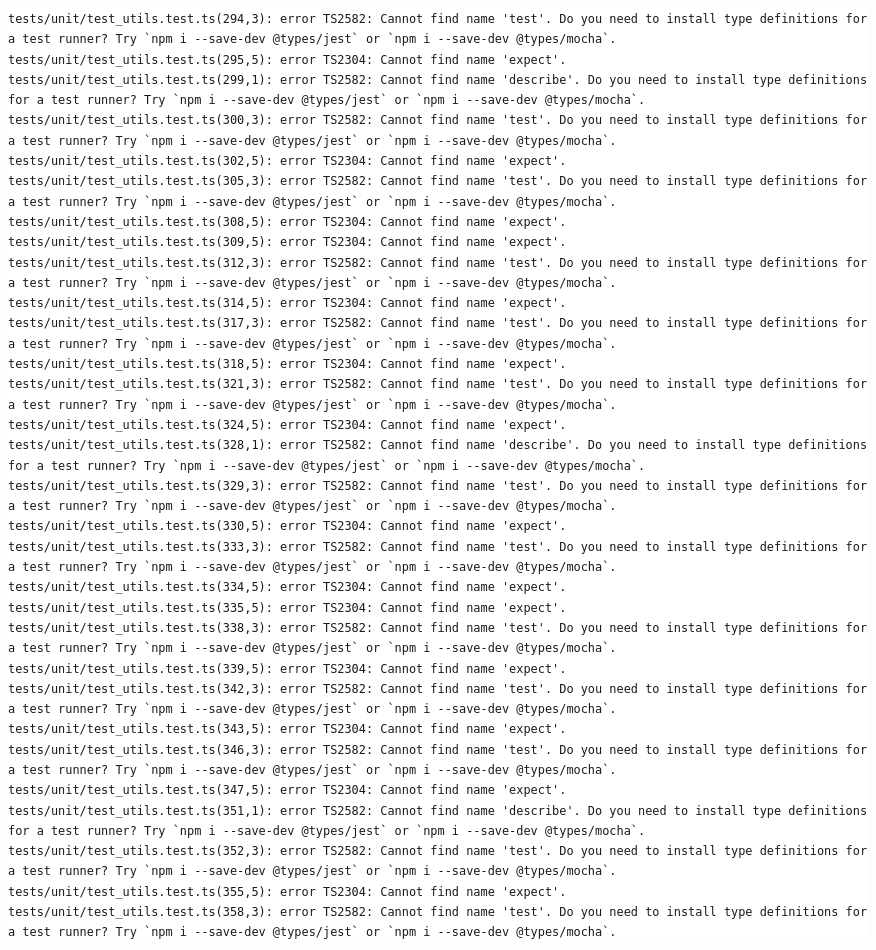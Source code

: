 ```
tests/unit/test_utils.test.ts(294,3): error TS2582: Cannot find name 'test'. Do you need to install type definitions for a test runner? Try `npm i --save-dev @types/jest` or `npm i --save-dev @types/mocha`.
tests/unit/test_utils.test.ts(295,5): error TS2304: Cannot find name 'expect'.
tests/unit/test_utils.test.ts(299,1): error TS2582: Cannot find name 'describe'. Do you need to install type definitions for a test runner? Try `npm i --save-dev @types/jest` or `npm i --save-dev @types/mocha`.
tests/unit/test_utils.test.ts(300,3): error TS2582: Cannot find name 'test'. Do you need to install type definitions for a test runner? Try `npm i --save-dev @types/jest` or `npm i --save-dev @types/mocha`.
tests/unit/test_utils.test.ts(302,5): error TS2304: Cannot find name 'expect'.
tests/unit/test_utils.test.ts(305,3): error TS2582: Cannot find name 'test'. Do you need to install type definitions for a test runner? Try `npm i --save-dev @types/jest` or `npm i --save-dev @types/mocha`.
tests/unit/test_utils.test.ts(308,5): error TS2304: Cannot find name 'expect'.
tests/unit/test_utils.test.ts(309,5): error TS2304: Cannot find name 'expect'.
tests/unit/test_utils.test.ts(312,3): error TS2582: Cannot find name 'test'. Do you need to install type definitions for a test runner? Try `npm i --save-dev @types/jest` or `npm i --save-dev @types/mocha`.
tests/unit/test_utils.test.ts(314,5): error TS2304: Cannot find name 'expect'.
tests/unit/test_utils.test.ts(317,3): error TS2582: Cannot find name 'test'. Do you need to install type definitions for a test runner? Try `npm i --save-dev @types/jest` or `npm i --save-dev @types/mocha`.
tests/unit/test_utils.test.ts(318,5): error TS2304: Cannot find name 'expect'.
tests/unit/test_utils.test.ts(321,3): error TS2582: Cannot find name 'test'. Do you need to install type definitions for a test runner? Try `npm i --save-dev @types/jest` or `npm i --save-dev @types/mocha`.
tests/unit/test_utils.test.ts(324,5): error TS2304: Cannot find name 'expect'.
tests/unit/test_utils.test.ts(328,1): error TS2582: Cannot find name 'describe'. Do you need to install type definitions for a test runner? Try `npm i --save-dev @types/jest` or `npm i --save-dev @types/mocha`.
tests/unit/test_utils.test.ts(329,3): error TS2582: Cannot find name 'test'. Do you need to install type definitions for a test runner? Try `npm i --save-dev @types/jest` or `npm i --save-dev @types/mocha`.
tests/unit/test_utils.test.ts(330,5): error TS2304: Cannot find name 'expect'.
tests/unit/test_utils.test.ts(333,3): error TS2582: Cannot find name 'test'. Do you need to install type definitions for a test runner? Try `npm i --save-dev @types/jest` or `npm i --save-dev @types/mocha`.
tests/unit/test_utils.test.ts(334,5): error TS2304: Cannot find name 'expect'.
tests/unit/test_utils.test.ts(335,5): error TS2304: Cannot find name 'expect'.
tests/unit/test_utils.test.ts(338,3): error TS2582: Cannot find name 'test'. Do you need to install type definitions for a test runner? Try `npm i --save-dev @types/jest` or `npm i --save-dev @types/mocha`.
tests/unit/test_utils.test.ts(339,5): error TS2304: Cannot find name 'expect'.
tests/unit/test_utils.test.ts(342,3): error TS2582: Cannot find name 'test'. Do you need to install type definitions for a test runner? Try `npm i --save-dev @types/jest` or `npm i --save-dev @types/mocha`.
tests/unit/test_utils.test.ts(343,5): error TS2304: Cannot find name 'expect'.
tests/unit/test_utils.test.ts(346,3): error TS2582: Cannot find name 'test'. Do you need to install type definitions for a test runner? Try `npm i --save-dev @types/jest` or `npm i --save-dev @types/mocha`.
tests/unit/test_utils.test.ts(347,5): error TS2304: Cannot find name 'expect'.
tests/unit/test_utils.test.ts(351,1): error TS2582: Cannot find name 'describe'. Do you need to install type definitions for a test runner? Try `npm i --save-dev @types/jest` or `npm i --save-dev @types/mocha`.
tests/unit/test_utils.test.ts(352,3): error TS2582: Cannot find name 'test'. Do you need to install type definitions for a test runner? Try `npm i --save-dev @types/jest` or `npm i --save-dev @types/mocha`.
tests/unit/test_utils.test.ts(355,5): error TS2304: Cannot find name 'expect'.
tests/unit/test_utils.test.ts(358,3): error TS2582: Cannot find name 'test'. Do you need to install type definitions for a test runner? Try `npm i --save-dev @types/jest` or `npm i --save-dev @types/mocha`.
```